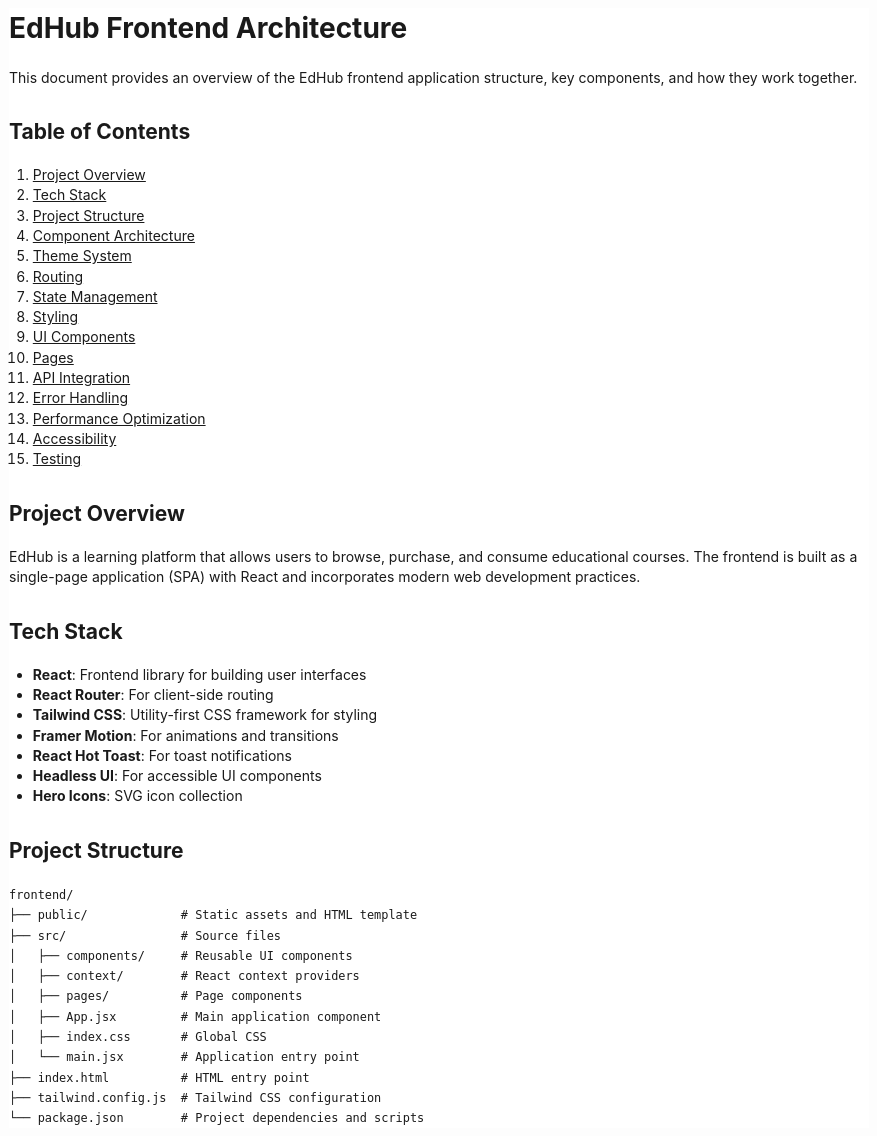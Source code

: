 # EdHub Frontend Architecture

This document provides an overview of the EdHub frontend application structure, key components, and how they work together.

## Table of Contents

1. [Project Overview](#project-overview)
2. [Tech Stack](#tech-stack)
3. [Project Structure](#project-structure)
4. [Component Architecture](#component-architecture)
5. [Theme System](#theme-system)
6. [Routing](#routing)
7. [State Management](#state-management)
8. [Styling](#styling)
9. [UI Components](#ui-components)
10. [Pages](#pages)
11. [API Integration](#api-integration)
12. [Error Handling](#error-handling)
13. [Performance Optimization](#performance-optimization)
14. [Accessibility](#accessibility)
15. [Testing](#testing)

## Project Overview

EdHub is a learning platform that allows users to browse, purchase, and consume educational courses. The frontend is built as a single-page application (SPA) with React and incorporates modern web development practices.

## Tech Stack

- **React**: Frontend library for building user interfaces
- **React Router**: For client-side routing
- **Tailwind CSS**: Utility-first CSS framework for styling
- **Framer Motion**: For animations and transitions
- **React Hot Toast**: For toast notifications
- **Headless UI**: For accessible UI components
- **Hero Icons**: SVG icon collection

## Project Structure

```
frontend/
├── public/             # Static assets and HTML template
├── src/                # Source files
│   ├── components/     # Reusable UI components
│   ├── context/        # React context providers
│   ├── pages/          # Page components
│   ├── App.jsx         # Main application component
│   ├── index.css       # Global CSS
│   └── main.jsx        # Application entry point
├── index.html          # HTML entry point
├── tailwind.config.js  # Tailwind CSS configuration
└── package.json        # Project dependencies and scripts
```
